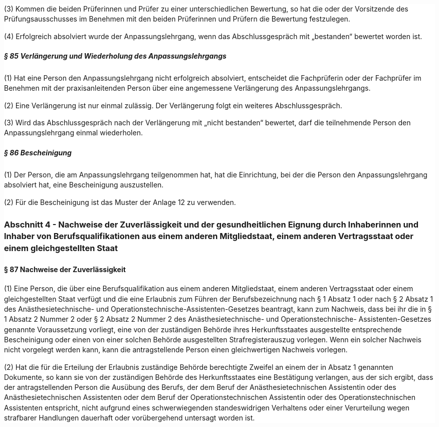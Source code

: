 (3) Kommen die beiden Prüferinnen und Prüfer zu einer
unterschiedlichen Bewertung, so hat die oder der Vorsitzende des
Prüfungsausschusses im Benehmen mit den beiden Prüferinnen und Prüfern
die Bewertung festzulegen.

(4) Erfolgreich absolviert wurde der Anpassungslehrgang, wenn das
Abschlussgespräch mit „bestanden“ bewertet worden ist.


##### § 85 Verlängerung und Wiederholung des Anpassungslehrgangs

(1) Hat eine Person den Anpassungslehrgang nicht erfolgreich
absolviert, entscheidet die Fachprüferin oder der Fachprüfer im
Benehmen mit der praxisanleitenden Person über eine angemessene
Verlängerung des Anpassungslehrgangs.

(2) Eine Verlängerung ist nur einmal zulässig. Der Verlängerung folgt
ein weiteres Abschlussgespräch.

(3) Wird das Abschlussgespräch nach der Verlängerung mit „nicht
bestanden“ bewertet, darf die teilnehmende Person den
Anpassungslehrgang einmal wiederholen.


##### § 86 Bescheinigung

(1) Der Person, die am Anpassungslehrgang teilgenommen hat, hat die
Einrichtung, bei der die Person den Anpassungslehrgang absolviert hat,
eine Bescheinigung auszustellen.

(2) Für die Bescheinigung ist das Muster der Anlage 12 zu verwenden.


### Abschnitt 4 - Nachweise der Zuverlässigkeit und der gesundheitlichen Eignung durch Inhaberinnen und Inhaber von Berufsqualifikationen aus einem anderen Mitgliedstaat, einem anderen Vertragsstaat oder einem gleichgestellten Staat


#### § 87 Nachweise der Zuverlässigkeit

(1) Eine Person, die über eine Berufsqualifikation aus einem anderen
Mitgliedstaat, einem anderen Vertragsstaat oder einem gleichgestellten
Staat verfügt und die eine Erlaubnis zum Führen der Berufsbezeichnung
nach § 1 Absatz 1 oder nach § 2 Absatz 1 des Anästhesietechnische- und
Operationstechnische-Assistenten-Gesetzes beantragt, kann zum
Nachweis, dass bei ihr die in § 1 Absatz 2 Nummer 2 oder § 2 Absatz 2
Nummer 2 des Anästhesietechnische- und Operationstechnische-
Assistenten-Gesetzes genannte Voraussetzung vorliegt, eine von der
zuständigen Behörde ihres Herkunftsstaates ausgestellte entsprechende
Bescheinigung oder einen von einer solchen Behörde ausgestellten
Strafregisterauszug vorlegen. Wenn ein solcher Nachweis nicht
vorgelegt werden kann, kann die antragstellende Person einen
gleichwertigen Nachweis vorlegen.

(2) Hat die für die Erteilung der Erlaubnis zuständige Behörde
berechtigte Zweifel an einem der in Absatz 1 genannten Dokumente, so
kann sie von der zuständigen Behörde des Herkunftsstaates eine
Bestätigung verlangen, aus der sich ergibt, dass der antragstellenden
Person die Ausübung des Berufs, der dem Beruf der
Anästhesietechnischen Assistentin oder des Anästhesietechnischen
Assistenten oder dem Beruf der Operationstechnischen Assistentin oder
des Operationstechnischen Assistenten entspricht, nicht aufgrund eines
schwerwiegenden standeswidrigen Verhaltens oder einer Verurteilung
wegen strafbarer Handlungen dauerhaft oder vorübergehend untersagt
worden ist.
